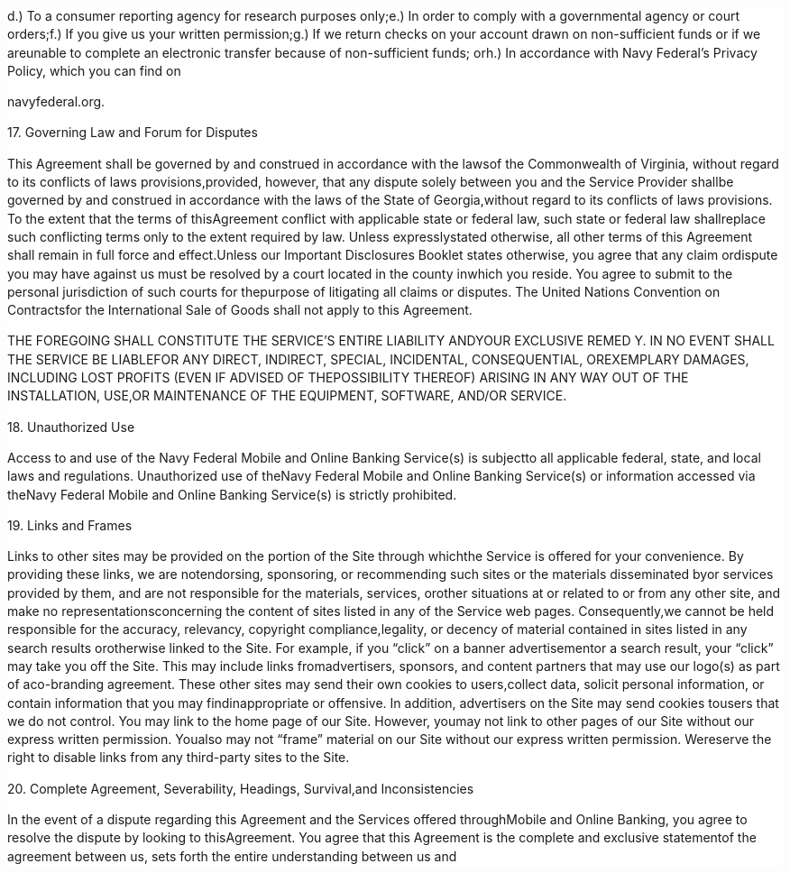 d.) To a consumer reporting agency for research purposes only;e.) In order to comply with a governmental agency or court orders;f.) If you give us your written permission;g.) If we return checks on your account drawn on non-sufficient funds or if we areunable to complete an electronic transfer because of non-sufficient funds; orh.) In accordance with Navy Federal’s Privacy Policy, which you can find on

navyfederal.org.

17\. Governing Law and Forum for Disputes

This Agreement shall be governed by and construed in accordance with the lawsof the Commonwealth of Virginia, without regard to its conflicts of laws provisions,provided, however, that any dispute solely between you and the Service Provider shallbe governed by and construed in accordance with the laws of the State of Georgia,without regard to its conflicts of laws provisions. To the extent that the terms of thisAgreement conflict with applicable state or federal law, such state or federal law shallreplace such conflicting terms only to the extent required by law. Unless expresslystated otherwise, all other terms of this Agreement shall remain in full force and effect.Unless our Important Disclosures Booklet states otherwise, you agree that any claim ordispute you may have against us must be resolved by a court located in the county inwhich you reside. You agree to submit to the personal jurisdiction of such courts for thepurpose of litigating all claims or disputes. The United Nations Convention on Contractsfor the International Sale of Goods shall not apply to this Agreement.

THE FOREGOING SHALL CONSTITUTE THE SERVICE’S ENTIRE LIABILITY ANDYOUR EXCLUSIVE REMED Y. IN NO EVENT SHALL THE SERVICE BE LIABLEFOR ANY DIRECT, INDIRECT, SPECIAL, INCIDENTAL, CONSEQUENTIAL, OREXEMPLARY DAMAGES, INCLUDING LOST PROFITS (EVEN IF ADVISED OF THEPOSSIBILITY THEREOF) ARISING IN ANY WAY OUT OF THE INSTALLATION, USE,OR MAINTENANCE OF THE EQUIPMENT, SOFTWARE, AND/OR SERVICE.

18\. Unauthorized Use

Access to and use of the Navy Federal Mobile and Online Banking Service(s) is subjectto all applicable federal, state, and local laws and regulations. Unauthorized use of theNavy Federal Mobile and Online Banking Service(s) or information accessed via theNavy Federal Mobile and Online Banking Service(s) is strictly prohibited.

19\. Links and Frames

Links to other sites may be provided on the portion of the Site through whichthe Service is offered for your convenience. By providing these links, we are notendorsing, sponsoring, or recommending such sites or the materials disseminated byor services provided by them, and are not responsible for the materials, services, orother situations at or related to or from any other site, and make no representationsconcerning the content of sites listed in any of the Service web pages. Consequently,we cannot be held responsible for the accuracy, relevancy, copyright compliance,legality, or decency of material contained in sites listed in any search results orotherwise linked to the Site. For example, if you “click” on a banner advertisementor a search result, your “click” may take you off the Site. This may include links fromadvertisers, sponsors, and content partners that may use our logo(s) as part of aco-branding agreement. These other sites may send their own cookies to users,collect data, solicit personal information, or contain information that you may findinappropriate or offensive. In addition, advertisers on the Site may send cookies tousers that we do not control. You may link to the home page of our Site. However, youmay not link to other pages of our Site without our express written permission. Youalso may not “frame” material on our Site without our express written permission. Wereserve the right to disable links from any third-party sites to the Site.

20\. Complete Agreement, Severability, Headings, Survival,and Inconsistencies

In the event of a dispute regarding this Agreement and the Services offered throughMobile and Online Banking, you agree to resolve the dispute by looking to thisAgreement. You agree that this Agreement is the complete and exclusive statementof the agreement between us, sets forth the entire understanding between us and

